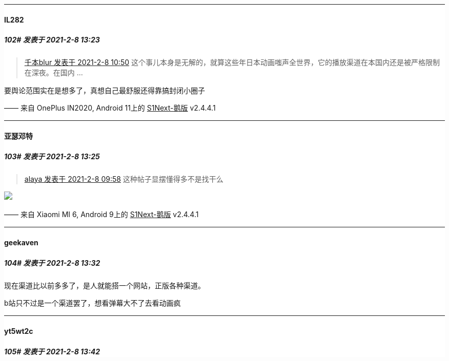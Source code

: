 





*****

####  IL282  
##### 102#       发表于 2021-2-8 13:23



<blockquote><a href="httphttps://bbs.saraba1st.com/2b/forum.php?mod=redirect&amp;goto=findpost&amp;pid=50275303&amp;ptid=1986850" target="_blank">千本blur 发表于 2021-2-8 10:50</a>
这个事儿本身是无解的，就算这些年日本动画嗤声全世界，它的播放渠道在本国内还是被严格限制在深夜。在国内 ...</blockquote>
要舆论范围实在是想多了，真想自己最舒服还得靠搞封闭小圈子

—— 来自 OnePlus IN2020, Android 11上的 [S1Next-鹅版](https://github.com/ykrank/S1-Next/releases) v2.4.4.1







*****

####  亚瑟邓特  
##### 103#       发表于 2021-2-8 13:25



<blockquote><a href="httphttps://bbs.saraba1st.com/2b/forum.php?mod=redirect&amp;goto=findpost&amp;pid=50274574&amp;ptid=1986850" target="_blank">alaya 发表于 2021-2-8 09:58</a>
这种帖子显摆懂得多不是找干么</blockquote>
<img src="https://static.saraba1st.com/image/smiley/face2017/067.png" referrerpolicy="no-referrer">

—— 来自 Xiaomi MI 6, Android 9上的 [S1Next-鹅版](https://github.com/ykrank/S1-Next/releases) v2.4.4.1







*****

####  geekaven  
##### 104#       发表于 2021-2-8 13:32




现在渠道比以前多多了，是人就能搭一个网站，正版各种渠道。

b站只不过是一个渠道罢了，想看弹幕大不了去看动画疯







*****

####  yt5wt2c  
##### 105#       发表于 2021-2-8 13:42
